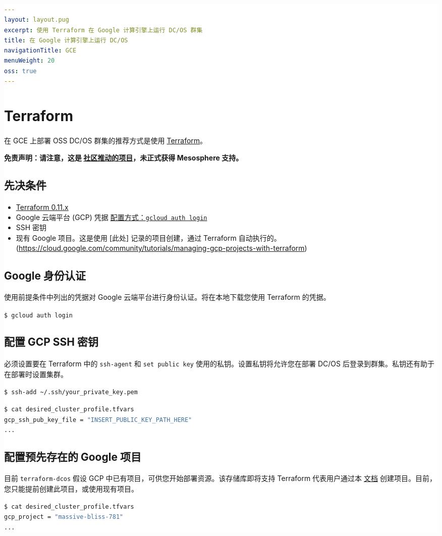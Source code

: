 ```yaml
---
layout: layout.pug
excerpt: 使用 Terraform 在 Google 计算引擎上运行 DC/OS 群集
title: 在 Google 计算引擎上运行 DC/OS
navigationTitle: GCE
menuWeight: 20
oss: true
---
```


# Terraform

在 GCE 上部署 OSS DC/OS 群集的推荐方式是使用 [Terraform](#terraform)。

**免责声明：请注意，这是 [社区推动的项目](https://github.com/dcos/terraform-dcos/tree/master/gcp)，未正式获得 Mesosphere 支持。**

## 先决条件
- [Terraform 0.11.x](https://www.terraform.io/downloads.html)
- Google 云端平台 (GCP) 凭据 [配置方式：`gcloud auth login`](https://cloud.google.com/sdk/downloads)
- SSH 密钥
- 现有 Google 项目。这是使用 [此处] 记录的项目创建，通过 Terraform 自动执行的。(https://cloud.google.com/community/tutorials/managing-gcp-projects-with-terraform)

## Google 身份认证
使用前提条件中列出的凭据对 Google 云端平台进行身份认证。将在本地下载您使用 Terraform 的凭据。

```bash
$ gcloud auth login
```

## 配置 GCP SSH 密钥
必须设置要在 Terraform 中的 `ssh-agent` 和 `set public key` 使用的私钥。设置私钥将允许您在部署 DC/OS 后登录到群集。私钥还有助于在部署时设置集群。

```bash
$ ssh-add ~/.ssh/your_private_key.pem
```

```bash
$ cat desired_cluster_profile.tfvars
gcp_ssh_pub_key_file = "INSERT_PUBLIC_KEY_PATH_HERE"
...
```

## 配置预先存在的 Google 项目

目前 `terraform-dcos` 假设 GCP  中已有项目，可供您开始部署资源。该存储库即将支持 Terraform 代表用户通过本 [文档](https://cloud.google.com/community/tutorials/managing-gcp-projects-with-terraform) 创建项目。目前，您只能提前创建此项目，或使用现有项目。

```bash
$ cat desired_cluster_profile.tfvars
gcp_project = "massive-bliss-781"
...
```
